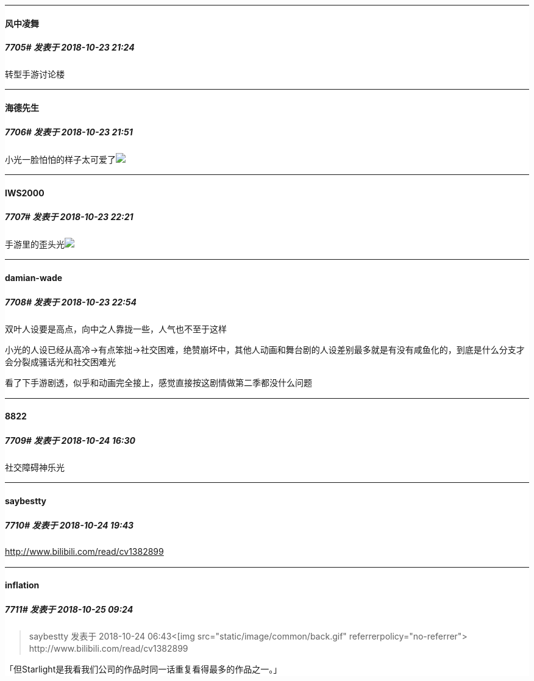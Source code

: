 *****

####  风中凌舞  
##### 7705#       发表于 2018-10-23 21:24

转型手游讨论楼

*****

####  海德先生  
##### 7706#       发表于 2018-10-23 21:51

小光一脸怕怕的样子太可爱了<img src="https://static.saraba1st.com/image/smiley/face2017/074.png" referrerpolicy="no-referrer">

*****

####  IWS2000  
##### 7707#       发表于 2018-10-23 22:21

手游里的歪头光<img src="https://static.saraba1st.com/image/smiley/face2017/077.png" referrerpolicy="no-referrer">

*****

####  damian-wade  
##### 7708#       发表于 2018-10-23 22:54

双叶人设要是高点，向中之人靠拢一些，人气也不至于这样

小光的人设已经从高冷→有点笨拙→社交困难，绝赞崩坏中，其他人动画和舞台剧的人设差别最多就是有没有咸鱼化的，到底是什么分支才会分裂成骚话光和社交困难光

看了下手游剧透，似乎和动画完全接上，感觉直接按这剧情做第二季都没什么问题

*****

####  8822  
##### 7709#       发表于 2018-10-24 16:30

社交障碍神乐光

*****

####  saybestty  
##### 7710#       发表于 2018-10-24 19:43

http://www.bilibili.com/read/cv1382899


*****

####  inflation  
##### 7711#       发表于 2018-10-25 09:24

<blockquote>saybestty 发表于 2018-10-24 06:43<[img src="static/image/common/back.gif" referrerpolicy="no-referrer">
http://www.bilibili.com/read/cv1382899</blockquote>
「但Starlight是我看我们公司的作品时同一话重复看得最多的作品之一。」
